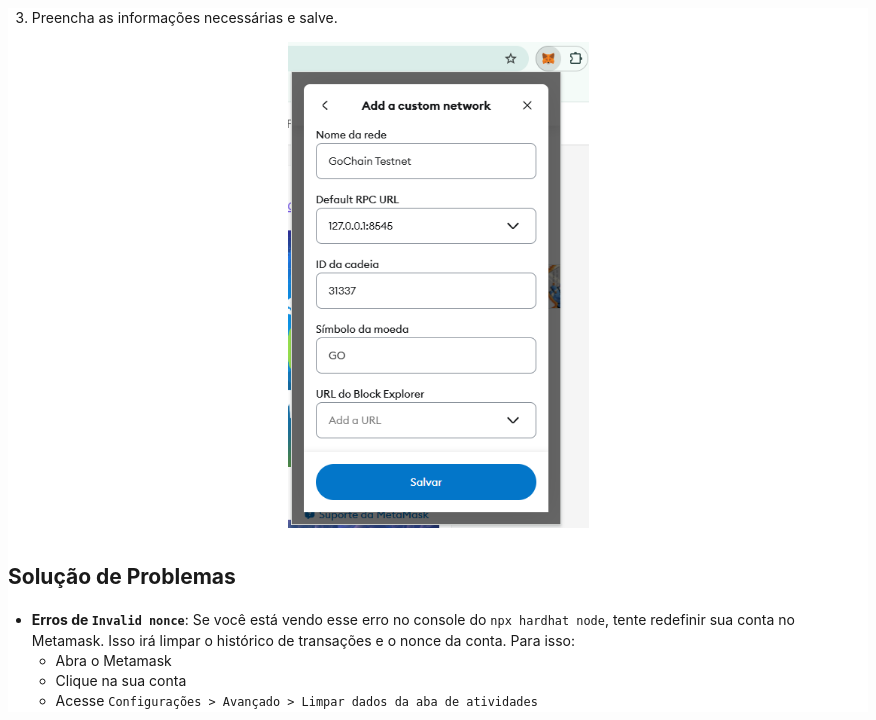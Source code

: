 3. Preencha as informações necessárias e salve.  

  <div style="text-align: center;">
    <img src="src/info-network.png" width="35%" />
  </div>

## Solução de Problemas

- **Erros de `Invalid nonce`**: Se você está vendo esse erro no console do `npx hardhat node`, tente redefinir sua conta no Metamask. Isso irá limpar o histórico de transações e o nonce da conta. Para isso:
  - Abra o Metamask
  - Clique na sua conta
  - Acesse `Configurações > Avançado > Limpar dados da aba de atividades`